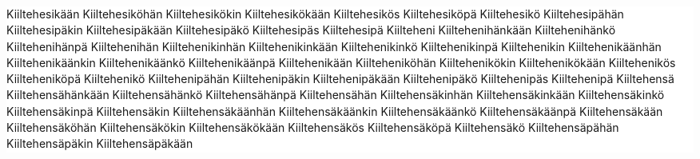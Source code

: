 Kiiltehesikään
Kiiltehesiköhän
Kiiltehesikökin
Kiiltehesikökään
Kiiltehesikös
Kiiltehesiköpä
Kiiltehesikö
Kiiltehesipähän
Kiiltehesipäkin
Kiiltehesipäkään
Kiiltehesipäkö
Kiiltehesipäs
Kiiltehesipä
Kiilteheni
Kiiltehenihänkään
Kiiltehenihänkö
Kiiltehenihänpä
Kiiltehenihän
Kiiltehenikinhän
Kiiltehenikinkään
Kiiltehenikinkö
Kiiltehenikinpä
Kiiltehenikin
Kiiltehenikäänhän
Kiiltehenikäänkin
Kiiltehenikäänkö
Kiiltehenikäänpä
Kiiltehenikään
Kiilteheniköhän
Kiiltehenikökin
Kiiltehenikökään
Kiiltehenikös
Kiilteheniköpä
Kiiltehenikö
Kiiltehenipähän
Kiiltehenipäkin
Kiiltehenipäkään
Kiiltehenipäkö
Kiiltehenipäs
Kiiltehenipä
Kiiltehensä
Kiiltehensähänkään
Kiiltehensähänkö
Kiiltehensähänpä
Kiiltehensähän
Kiiltehensäkinhän
Kiiltehensäkinkään
Kiiltehensäkinkö
Kiiltehensäkinpä
Kiiltehensäkin
Kiiltehensäkäänhän
Kiiltehensäkäänkin
Kiiltehensäkäänkö
Kiiltehensäkäänpä
Kiiltehensäkään
Kiiltehensäköhän
Kiiltehensäkökin
Kiiltehensäkökään
Kiiltehensäkös
Kiiltehensäköpä
Kiiltehensäkö
Kiiltehensäpähän
Kiiltehensäpäkin
Kiiltehensäpäkään